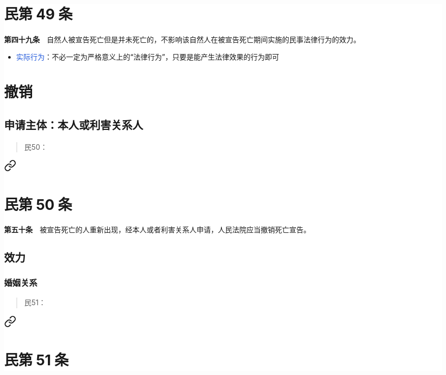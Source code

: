 <div class="markdown-embed-title">

# 民第 49 条

</div>


**第四十九条**　自然人被宣告死亡但是并未死亡的，不影响该自然人在被宣告死亡期间实施的民事法律行为的效力。 

</div></div>

- <font color="#245bdb">实际行为</font>：不必一定为严格意义上的“法律行为”，只要是能产生法律效果的行为即可
# 撤销
## 申请主体：本人或利害关系人
>民50： 
<div class="transclusion internal-embed is-loaded"><a class="markdown-embed-link" href="/////#t50" aria-label="Open link"><svg xmlns="http://www.w3.org/2000/svg" width="24" height="24" viewBox="0 0 24 24" fill="none" stroke="currentColor" stroke-width="2" stroke-linecap="round" stroke-linejoin="round" class="svg-icon lucide-link"><path d="M10 13a5 5 0 0 0 7.54.54l3-3a5 5 0 0 0-7.07-7.07l-1.72 1.71"></path><path d="M14 11a5 5 0 0 0-7.54-.54l-3 3a5 5 0 0 0 7.07 7.07l1.71-1.71"></path></svg></a><div class="markdown-embed">

<div class="markdown-embed-title">

# 民第 50 条

</div>


**第五十条**　被宣告死亡的人重新出现，经本人或者利害关系人申请，人民法院应当撤销死亡宣告。 

</div></div>

## 效力
### 婚姻关系
>民51： 
<div class="transclusion internal-embed is-loaded"><a class="markdown-embed-link" href="/////#t51" aria-label="Open link"><svg xmlns="http://www.w3.org/2000/svg" width="24" height="24" viewBox="0 0 24 24" fill="none" stroke="currentColor" stroke-width="2" stroke-linecap="round" stroke-linejoin="round" class="svg-icon lucide-link"><path d="M10 13a5 5 0 0 0 7.54.54l3-3a5 5 0 0 0-7.07-7.07l-1.72 1.71"></path><path d="M14 11a5 5 0 0 0-7.54-.54l-3 3a5 5 0 0 0 7.07 7.07l1.71-1.71"></path></svg></a><div class="markdown-embed">

<div class="markdown-embed-title">

# 民第 51 条

</div>
